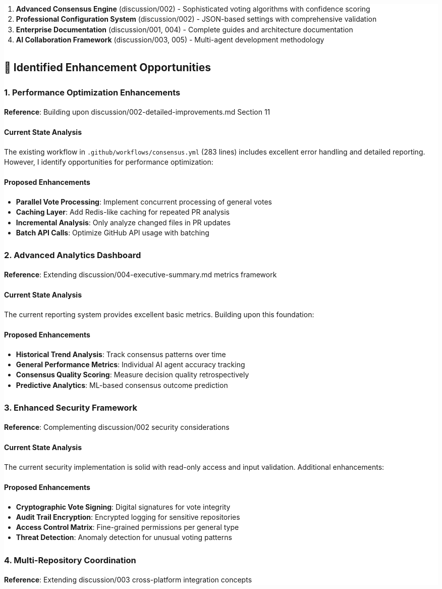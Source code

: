 1. **Advanced Consensus Engine** (discussion/002) - Sophisticated voting algorithms with confidence scoring
2. **Professional Configuration System** (discussion/002) - JSON-based settings with comprehensive validation
3. **Enterprise Documentation** (discussion/001, 004) - Complete guides and architecture documentation
4. **AI Collaboration Framework** (discussion/003, 005) - Multi-agent development methodology

## 🎯 Identified Enhancement Opportunities

### 1. Performance Optimization Enhancements
**Reference**: Building upon discussion/002-detailed-improvements.md Section 11

#### Current State Analysis
The existing workflow in `.github/workflows/consensus.yml` (283 lines) includes excellent error handling and detailed reporting. However, I identify opportunities for performance optimization:

#### Proposed Enhancements
- **Parallel Vote Processing**: Implement concurrent processing of general votes
- **Caching Layer**: Add Redis-like caching for repeated PR analysis
- **Incremental Analysis**: Only analyze changed files in PR updates
- **Batch API Calls**: Optimize GitHub API usage with batching

### 2. Advanced Analytics Dashboard
**Reference**: Extending discussion/004-executive-summary.md metrics framework

#### Current State Analysis
The current reporting system provides excellent basic metrics. Building upon this foundation:

#### Proposed Enhancements
- **Historical Trend Analysis**: Track consensus patterns over time
- **General Performance Metrics**: Individual AI agent accuracy tracking
- **Consensus Quality Scoring**: Measure decision quality retrospectively
- **Predictive Analytics**: ML-based consensus outcome prediction

### 3. Enhanced Security Framework
**Reference**: Complementing discussion/002 security considerations

#### Current State Analysis
The current security implementation is solid with read-only access and input validation. Additional enhancements:

#### Proposed Enhancements
- **Cryptographic Vote Signing**: Digital signatures for vote integrity
- **Audit Trail Encryption**: Encrypted logging for sensitive repositories
- **Access Control Matrix**: Fine-grained permissions per general type
- **Threat Detection**: Anomaly detection for unusual voting patterns

### 4. Multi-Repository Coordination
**Reference**: Extending discussion/003 cross-platform integration concepts
